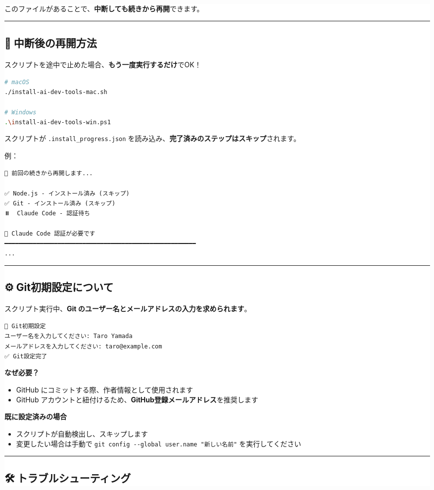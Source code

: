 このファイルがあることで、**中断しても続きから再開**できます。

---

## 🔄 中断後の再開方法

スクリプトを途中で止めた場合、**もう一度実行するだけ**でOK！

```bash
# macOS
./install-ai-dev-tools-mac.sh

# Windows
.\install-ai-dev-tools-win.ps1
```

スクリプトが `.install_progress.json` を読み込み、**完了済みのステップはスキップ**されます。

例：
```
🔄 前回の続きから再開します...

✅ Node.js - インストール済み (スキップ)
✅ Git - インストール済み (スキップ)
⏸️  Claude Code - 認証待ち

🔐 Claude Code 認証が必要です
━━━━━━━━━━━━━━━━━━━━━━━━━━━━━━━━━━━━━━━━━━━━━━━━━━━━━━
...
```

---

## ⚙️ Git初期設定について

スクリプト実行中、**Git のユーザー名とメールアドレスの入力を求められます**。

```
📝 Git初期設定
ユーザー名を入力してください: Taro Yamada
メールアドレスを入力してください: taro@example.com
✅ Git設定完了
```

**なぜ必要？**
- GitHub にコミットする際、作者情報として使用されます
- GitHub アカウントと紐付けるため、**GitHub登録メールアドレス**を推奨します

**既に設定済みの場合**
- スクリプトが自動検出し、スキップします
- 変更したい場合は手動で `git config --global user.name "新しい名前"` を実行してください

---

## 🛠 トラブルシューティング

